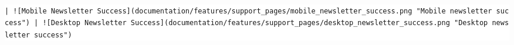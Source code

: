     | ![Mobile Newsletter Success](documentation/features/support_pages/mobile_newsletter_success.png "Mobile newsletter success") | ![Desktop Newsletter Success](documentation/features/support_pages/desktop_newsletter_success.png "Desktop newsletter success")